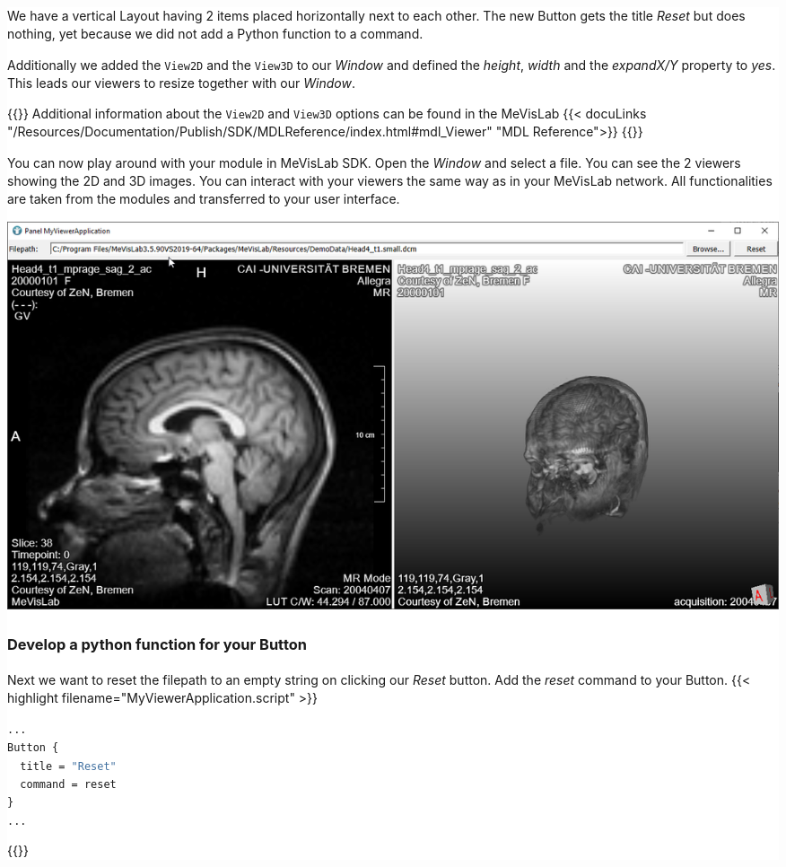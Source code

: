 We have a vertical Layout having 2 items placed horizontally next to each other. The new Button gets the title *Reset* but does nothing, yet because we did not add a Python function to a command.

Additionally we added the `View2D` and the `View3D` to our *Window* and defined the *height*, *width* and the *expandX/Y* property to *yes*. This leads our viewers to resize together with our *Window*.

{{<alert class="info" caption="Extra Infos">}}
Additional information about the `View2D` and `View3D` options can be found in the MeVisLab {{< docuLinks "/Resources/Documentation/Publish/SDK/MDLReference/index.html#mdl_Viewer" "MDL Reference">}}
{{</alert>}}

You can now play around with your module in MeVisLab SDK. Open the *Window* and select a file. You can see the 2 viewers showing the 2D and 3D images. You can interact with your viewers the same way as in your MeVisLab network. All functionalities are taken from the modules and transferred to your user interface.

![2D and 3D viewers in our application](images/tutorials/basicmechanics/SimpleApp_09.png "2D and 3D viewers in our application")

### Develop a python function for your Button
Next we want to reset the filepath to an empty string on clicking our *Reset* button. Add the *reset* command to your Button.
{{< highlight filename="MyViewerApplication.script" >}}
``` Stan
...
Button {
  title = "Reset"
  command = reset
}
...
```
{{</highlight>}}
